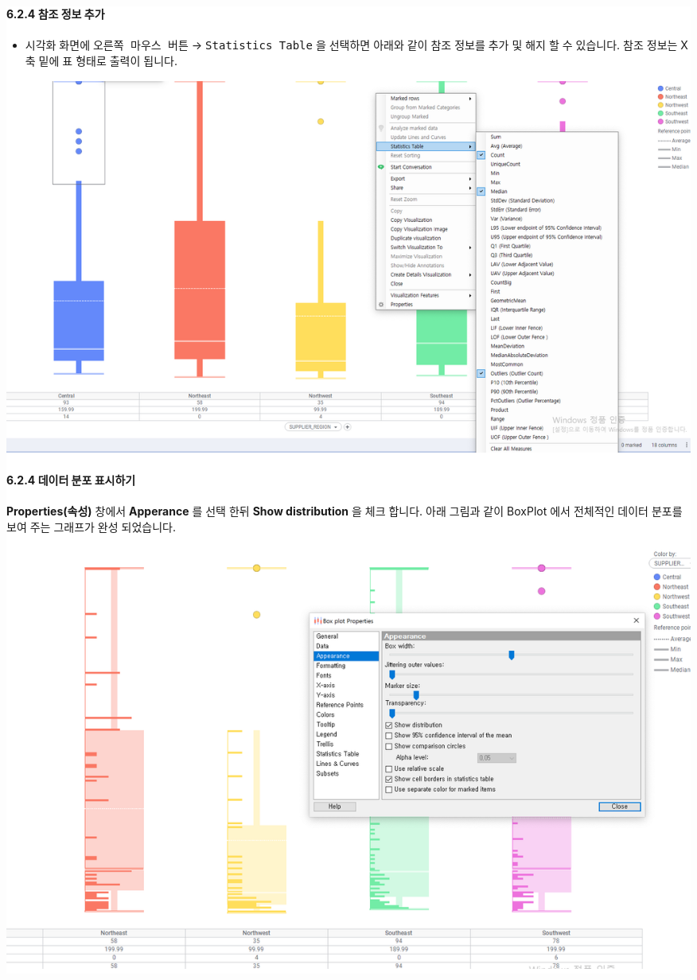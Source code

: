 #### 6.2.4 참조 정보 추가

- 시각화 화면에 <kbd> 오른쪽 마우스 버튼</kbd> → <kbd>Statistics Table</kbd> 을 선택하면 아래와 같이 참조 정보를 추가 및 해지 할 수 있습니다. 참조 정보는 X축 밑에 표 형태로 출력이 됩니다.

![](./img/sfUserGuide/vis-box-3.png)

#### 6.2.4 데이터 분포 표시하기

**Properties(속성)** 창에서 **Apperance** 를 선택 한뒤 **Show distribution** 을 체크 합니다. 아래 그림과 같이 BoxPlot 에서 전체적인 데이터 분포를 보여 주는 그래프가 완성 되었습니다.

![](./img/sfUserGuide/vis-box-4.png)
